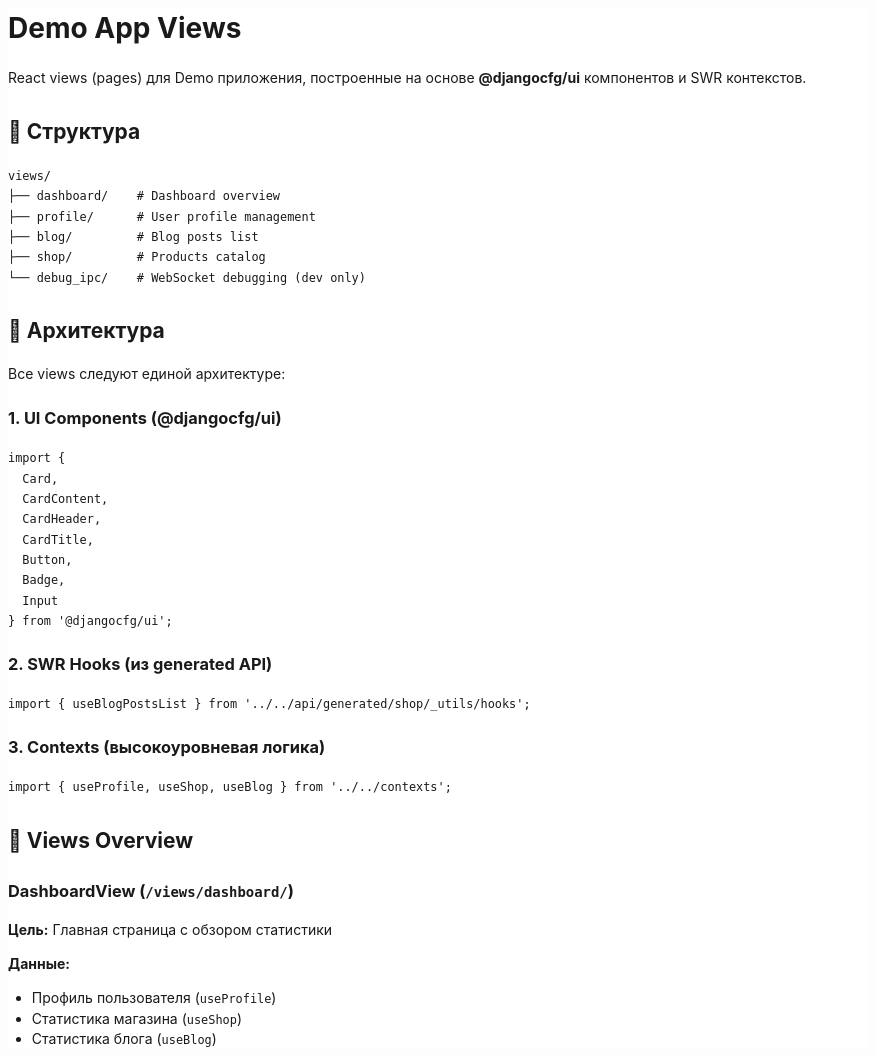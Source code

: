 # Demo App Views

React views (pages) для Demo приложения, построенные на основе **@djangocfg/ui** компонентов и SWR контекстов.

## 📁 Структура

```
views/
├── dashboard/    # Dashboard overview
├── profile/      # User profile management
├── blog/         # Blog posts list
├── shop/         # Products catalog
└── debug_ipc/    # WebSocket debugging (dev only)
```

## 🎨 Архитектура

Все views следуют единой архитектуре:

### 1. **UI Components** (@djangocfg/ui)
```tsx
import {
  Card,
  CardContent,
  CardHeader,
  CardTitle,
  Button,
  Badge,
  Input
} from '@djangocfg/ui';
```

### 2. **SWR Hooks** (из generated API)
```tsx
import { useBlogPostsList } from '../../api/generated/shop/_utils/hooks';
```

### 3. **Contexts** (высокоуровневая логика)
```tsx
import { useProfile, useShop, useBlog } from '../../contexts';
```

## 📄 Views Overview

### DashboardView (`/views/dashboard/`)

**Цель:** Главная страница с обзором статистики

**Данные:**
- Профиль пользователя (`useProfile`)
- Статистика магазина (`useShop`)
- Статистика блога (`useBlog`)
